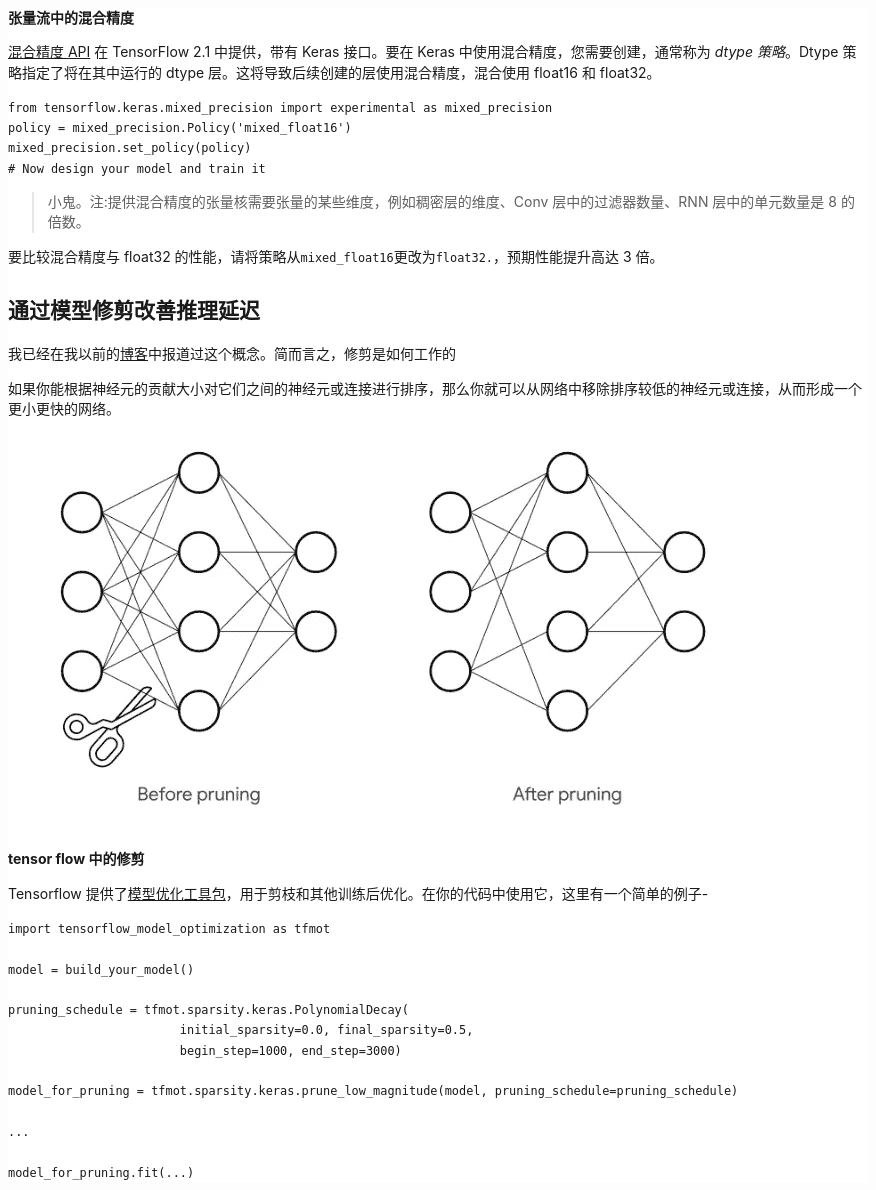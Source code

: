 **张量流中的混合精度**

[混合精度 API](https://www.tensorflow.org/guide/keras/mixed_precision) 在 TensorFlow 2.1 中提供，带有 Keras 接口。要在 Keras 中使用混合精度，您需要创建，通常称为 *dtype 策略*。Dtype 策略指定了将在其中运行的 dtype 层。这将导致后续创建的层使用混合精度，混合使用 float16 和 float32。

```
from tensorflow.keras.mixed_precision import experimental as mixed_precision
policy = mixed_precision.Policy('mixed_float16')
mixed_precision.set_policy(policy)
# Now design your model and train it
```

> 小鬼。注:提供混合精度的张量核需要张量的某些维度，例如稠密层的维度、Conv 层中的过滤器数量、RNN 层中的单元数量是 8 的倍数。

要比较混合精度与 float32 的性能，请将策略从`mixed_float16`更改为`float32.`，预期性能提升高达 3 倍。

## 通过模型修剪改善推理延迟

我已经在我以前的[博客](/pruning-deep-neural-network-56cae1ec5505)中报道过这个概念。简而言之，修剪是如何工作的

如果你能根据神经元的贡献大小对它们之间的神经元或连接进行排序，那么你就可以从网络中移除排序较低的神经元或连接，从而形成一个更小更快的网络。

![](img/2ed47abc568363a3d89cddd2b64fe8dc.png)

**tensor flow 中的修剪**

Tensorflow 提供了[模型优化工具包](https://github.com/tensorflow/model-optimization)，用于剪枝和其他训练后优化。在你的代码中使用它，这里有一个简单的例子-

```
import tensorflow_model_optimization as tfmot

model = build_your_model()  

pruning_schedule = tfmot.sparsity.keras.PolynomialDecay(
                        initial_sparsity=0.0, final_sparsity=0.5,
                        begin_step=1000, end_step=3000)

model_for_pruning = tfmot.sparsity.keras.prune_low_magnitude(model, pruning_schedule=pruning_schedule)

... 

model_for_pruning.fit(...)
```
